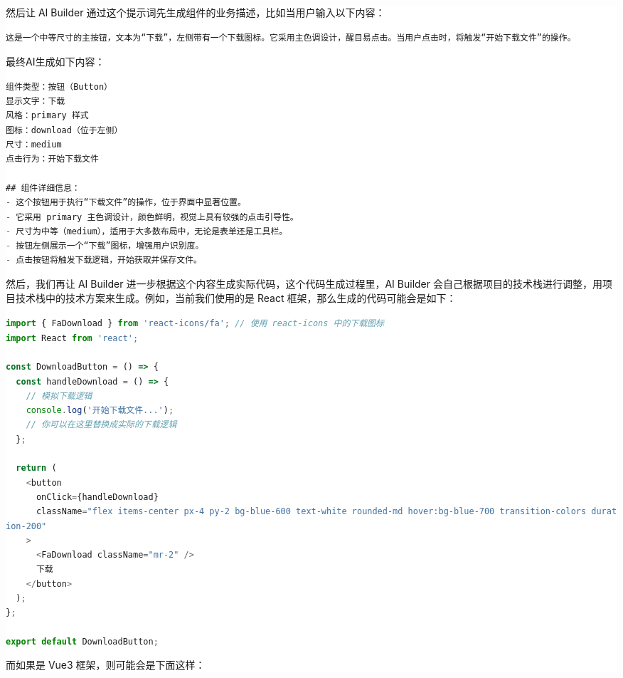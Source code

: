 然后让 AI Builder 通过这个提示词先生成组件的业务描述，比如当用户输入以下内容：

```typescript
这是一个中等尺寸的主按钮，文本为“下载”，左侧带有一个下载图标。它采用主色调设计，醒目易点击。当用户点击时，将触发“开始下载文件”的操作。
```

最终AI生成如下内容：

```typescript
组件类型：按钮（Button）
显示文字：下载
风格：primary 样式
图标：download（位于左侧）
尺寸：medium
点击行为：开始下载文件

## 组件详细信息：
- 这个按钮用于执行“下载文件”的操作，位于界面中显著位置。
- 它采用 primary 主色调设计，颜色鲜明，视觉上具有较强的点击引导性。
- 尺寸为中等（medium），适用于大多数布局中，无论是表单还是工具栏。
- 按钮左侧展示一个“下载”图标，增强用户识别度。
- 点击按钮将触发下载逻辑，开始获取并保存文件。
```

然后，我们再让 AI Builder 进一步根据这个内容生成实际代码，这个代码生成过程里，AI Builder 会自己根据项目的技术栈进行调整，用项目技术栈中的技术方案来生成。例如，当前我们使用的是 React 框架，那么生成的代码可能会是如下：

```typescript
import { FaDownload } from 'react-icons/fa'; // 使用 react-icons 中的下载图标
import React from 'react';

const DownloadButton = () => {
  const handleDownload = () => {
    // 模拟下载逻辑
    console.log('开始下载文件...');
    // 你可以在这里替换成实际的下载逻辑
  };

  return (
    <button
      onClick={handleDownload}
      className="flex items-center px-4 py-2 bg-blue-600 text-white rounded-md hover:bg-blue-700 transition-colors duration-200"
    >
      <FaDownload className="mr-2" />
      下载
    </button>
  );
};

export default DownloadButton;
```

而如果是 Vue3 框架，则可能会是下面这样：
